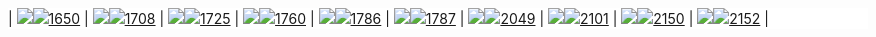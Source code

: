 | [<img src="https://static.solved.ac/tier_small/19.svg" height="20"/>]()[<img src="https://cdn.jsdelivr.net/gh/devicons/devicon/icons/cplusplus/cplusplus-original.svg" height="20"/>](https://www.acmicpc.net/status?from_mine=1&problem_id=1650&user_id=sungheeboy&language_id=-1&result_id=4&from_mine=1)[1650](https://www.acmicpc.net/problem/1650) | [<img src="https://static.solved.ac/tier_small/16.svg" height="20"/>]()[<img src="https://cdn.jsdelivr.net/gh/devicons/devicon/icons/cplusplus/cplusplus-original.svg" height="20"/>](https://www.acmicpc.net/status?from_mine=1&problem_id=1708&user_id=sungheeboy&language_id=-1&result_id=4&from_mine=1)[1708](https://www.acmicpc.net/problem/1708) | [<img src="https://static.solved.ac/tier_small/16.svg" height="20"/>]()[<img src="https://cdn.jsdelivr.net/gh/devicons/devicon/icons/cplusplus/cplusplus-original.svg" height="20"/>](https://www.acmicpc.net/status?from_mine=1&problem_id=1725&user_id=sungheeboy&language_id=-1&result_id=4&from_mine=1)[1725](https://www.acmicpc.net/problem/1725) | [<img src="https://static.solved.ac/tier_small/18.svg" height="20"/>]()[<img src="https://cdn.jsdelivr.net/gh/devicons/devicon/icons/cplusplus/cplusplus-original.svg" height="20"/>](https://www.acmicpc.net/status?from_mine=1&problem_id=1760&user_id=sungheeboy&language_id=-1&result_id=4&from_mine=1)[1760](https://www.acmicpc.net/problem/1760) | [<img src="https://static.solved.ac/tier_small/16.svg" height="20"/>]()[<img src="https://cdn.jsdelivr.net/gh/devicons/devicon/icons/cplusplus/cplusplus-original.svg" height="20"/>](https://www.acmicpc.net/status?from_mine=1&problem_id=1786&user_id=sungheeboy&language_id=-1&result_id=4&from_mine=1)[1786](https://www.acmicpc.net/problem/1786) | [<img src="https://static.solved.ac/tier_small/19.svg" height="20"/>]()[<img src="https://cdn.jsdelivr.net/gh/devicons/devicon/icons/cplusplus/cplusplus-original.svg" height="20"/>](https://www.acmicpc.net/status?from_mine=1&problem_id=1787&user_id=sungheeboy&language_id=-1&result_id=4&from_mine=1)[1787](https://www.acmicpc.net/problem/1787) | [<img src="https://static.solved.ac/tier_small/18.svg" height="20"/>]()[<img src="https://cdn.jsdelivr.net/gh/devicons/devicon/icons/cplusplus/cplusplus-original.svg" height="20"/>](https://www.acmicpc.net/status?from_mine=1&problem_id=2049&user_id=sungheeboy&language_id=-1&result_id=4&from_mine=1)[2049](https://www.acmicpc.net/problem/2049) | [<img src="https://static.solved.ac/tier_small/19.svg" height="20"/>]()[<img src="https://cdn.jsdelivr.net/gh/devicons/devicon/icons/cplusplus/cplusplus-original.svg" height="20"/>](https://www.acmicpc.net/status?from_mine=1&problem_id=2101&user_id=sungheeboy&language_id=-1&result_id=4&from_mine=1)[2101](https://www.acmicpc.net/problem/2101) | [<img src="https://static.solved.ac/tier_small/16.svg" height="20"/>]()[<img src="https://cdn.jsdelivr.net/gh/devicons/devicon/icons/cplusplus/cplusplus-original.svg" height="20"/>](https://www.acmicpc.net/status?from_mine=1&problem_id=2150&user_id=sungheeboy&language_id=-1&result_id=4&from_mine=1)[2150](https://www.acmicpc.net/problem/2150) | [<img src="https://static.solved.ac/tier_small/19.svg" height="20"/>]()[<img src="https://cdn.jsdelivr.net/gh/devicons/devicon/icons/cplusplus/cplusplus-original.svg" height="20"/>](https://www.acmicpc.net/status?from_mine=1&problem_id=2152&user_id=sungheeboy&language_id=-1&result_id=4&from_mine=1)[2152](https://www.acmicpc.net/problem/2152) |